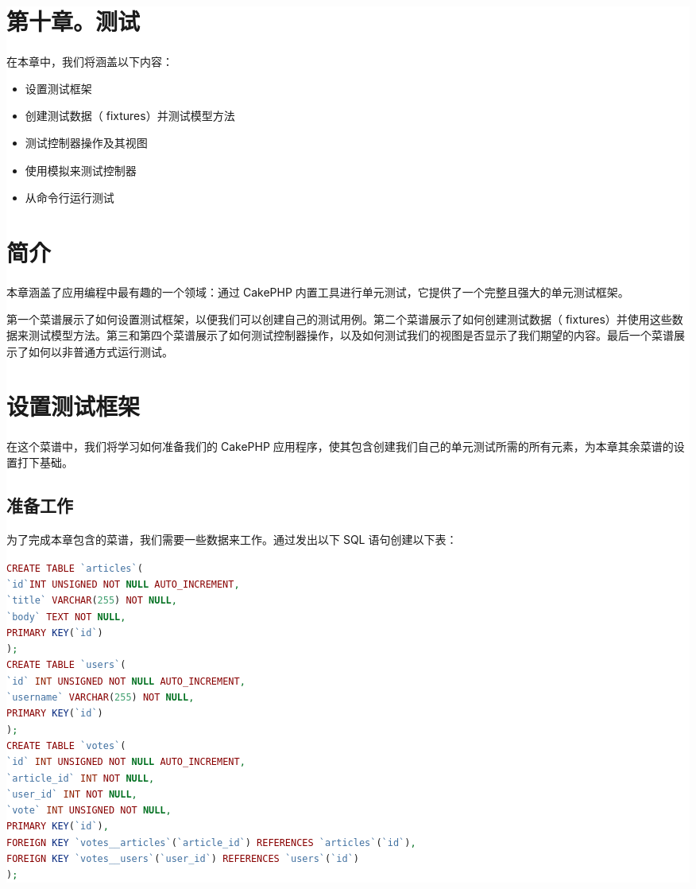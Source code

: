 # 第十章。测试

在本章中，我们将涵盖以下内容：

+   设置测试框架

+   创建测试数据（ fixtures）并测试模型方法

+   测试控制器操作及其视图

+   使用模拟来测试控制器

+   从命令行运行测试

# 简介

本章涵盖了应用编程中最有趣的一个领域：通过 CakePHP 内置工具进行单元测试，它提供了一个完整且强大的单元测试框架。

第一个菜谱展示了如何设置测试框架，以便我们可以创建自己的测试用例。第二个菜谱展示了如何创建测试数据（ fixtures）并使用这些数据来测试模型方法。第三和第四个菜谱展示了如何测试控制器操作，以及如何测试我们的视图是否显示了我们期望的内容。最后一个菜谱展示了如何以非普通方式运行测试。

# 设置测试框架

在这个菜谱中，我们将学习如何准备我们的 CakePHP 应用程序，使其包含创建我们自己的单元测试所需的所有元素，为本章其余菜谱的设置打下基础。

## 准备工作

为了完成本章包含的菜谱，我们需要一些数据来工作。通过发出以下 SQL 语句创建以下表：

```php
CREATE TABLE `articles`(
`id`INT UNSIGNED NOT NULL AUTO_INCREMENT,
`title` VARCHAR(255) NOT NULL,
`body` TEXT NOT NULL,
PRIMARY KEY(`id`)
);
CREATE TABLE `users`(
`id` INT UNSIGNED NOT NULL AUTO_INCREMENT,
`username` VARCHAR(255) NOT NULL,
PRIMARY KEY(`id`)
);
CREATE TABLE `votes`(
`id` INT UNSIGNED NOT NULL AUTO_INCREMENT,
`article_id` INT NOT NULL,
`user_id` INT NOT NULL,
`vote` INT UNSIGNED NOT NULL,
PRIMARY KEY(`id`),
FOREIGN KEY `votes__articles`(`article_id`) REFERENCES `articles`(`id`),
FOREIGN KEY `votes__users`(`user_id`) REFERENCES `users`(`id`)
);

```
